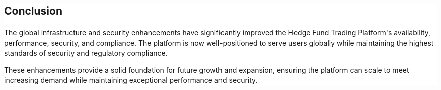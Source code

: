 ## Conclusion

The global infrastructure and security enhancements have significantly improved the Hedge Fund Trading Platform's availability, performance, security, and compliance. The platform is now well-positioned to serve users globally while maintaining the highest standards of security and regulatory compliance.

These enhancements provide a solid foundation for future growth and expansion, ensuring the platform can scale to meet increasing demand while maintaining exceptional performance and security.